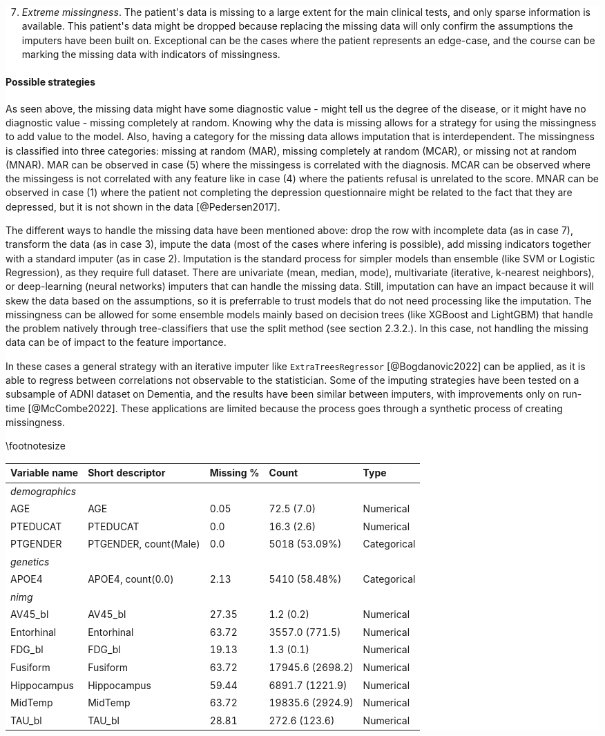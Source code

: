 7. _Extreme missingness_. The patient's data is missing to a large extent for the main clinical tests, and only sparse information is available. This patient's data might be dropped because replacing the missing data will only confirm the assumptions the imputers have been built on. Exceptional can be the cases where the patient represents an edge-case, and the course can be marking the missing data with indicators of missingness.

#### Possible strategies

As seen above, the missing data might have some diagnostic value - might tell us the degree of the disease, or it might have no diagnostic value - missing completely at random. Knowing why the data is missing allows for a strategy for using the missingness to add value to the model. Also, having a category for the missing data allows imputation that is interdependent. The missingness is classified into three categories: missing at random (MAR), missing completely at random (MCAR), or missing not at random (MNAR). MAR can be observed in case (5) where the missingess is correlated with the diagnosis. MCAR can be observed where the missingess is not correlated with any feature like in case (4) where the patients refusal is unrelated to the score. MNAR can be observed in case (1) where the patient not completing the depression questionnaire might be related to the fact that they are depressed, but it is not shown in the data [@Pedersen2017].

The different ways to handle the missing data have been mentioned above: drop the row with incomplete data (as in case 7), transform the data (as in case 3), impute the data (most of the cases where infering is possible), add missing indicators together with a standard imputer (as in case 2). Imputation is the standard process for simpler models than ensemble (like SVM or Logistic Regression), as they require full dataset. There are univariate (mean, median, mode), multivariate (iterative, k-nearest neighbors), or deep-learning (neural networks) imputers that can handle the missing data. Still, imputation can have an impact because it will skew the data based on the assumptions, so it is preferrable to trust models that do not need processing like the imputation. The missingness can be allowed for some ensemble models mainly based on decision trees (like XGBoost and LightGBM) that handle the problem natively through tree-classifiers that use the split method (see section 2.3.2.). In this case, not handling the missing data can be of impact to the feature importance.

In these cases a general strategy with an iterative imputer like `ExtraTreesRegressor` [@Bogdanovic2022] can be applied, as it is able to regress between correlations not observable to the statistician. Some of the imputing strategies have been tested on a subsample of ADNI dataset on Dementia, and the results have been similar between imputers, with improvements only on run-time [@McCombe2022]. These applications are limited because the process goes through a synthetic process of creating missingness.

\footnotesize

| Variable name    | Short descriptor      | Missing % | Count                | Type        |
| :--------------- | :-------------------- | :-------- | :------------------- | :---------- |
| _demographics_   |                       |           |                      |             |
| AGE              | AGE                   | 0.05      | 72.5 (7.0)           | Numerical   |
| PTEDUCAT         | PTEDUCAT              | 0.0       | 16.3 (2.6)           | Numerical   |
| PTGENDER         | PTGENDER, count(Male) | 0.0       | 5018 (53.09%)        | Categorical |
| _genetics_       |                       |           |                      |             |
| APOE4            | APOE4, count(0.0)     | 2.13      | 5410 (58.48%)        | Categorical |
| _nimg_           |                       |           |                      |             |
| AV45_bl          | AV45_bl               | 27.35     | 1.2 (0.2)            | Numerical   |
| Entorhinal       | Entorhinal            | 63.72     | 3557.0 (771.5)       | Numerical   |
| FDG_bl           | FDG_bl                | 19.13     | 1.3 (0.1)            | Numerical   |
| Fusiform         | Fusiform              | 63.72     | 17945.6 (2698.2)     | Numerical   |
| Hippocampus      | Hippocampus           | 59.44     | 6891.7 (1221.9)      | Numerical   |
| MidTemp          | MidTemp               | 63.72     | 19835.6 (2924.9)     | Numerical   |
| TAU_bl           | TAU_bl                | 28.81     | 272.6 (123.6)        | Numerical   |